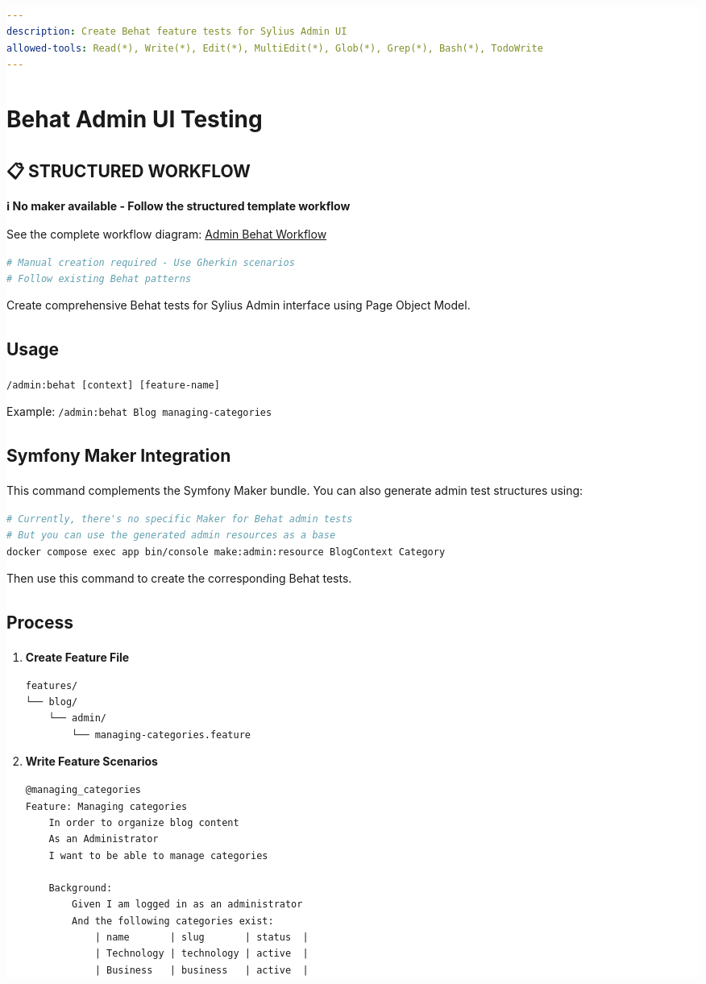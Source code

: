 ```yaml
---
description: Create Behat feature tests for Sylius Admin UI
allowed-tools: Read(*), Write(*), Edit(*), MultiEdit(*), Glob(*), Grep(*), Bash(*), TodoWrite
---
```


# Behat Admin UI Testing

## 📋 STRUCTURED WORKFLOW

**ℹ️ No maker available - Follow the structured template workflow**

See the complete workflow diagram: [Admin Behat Workflow](../workflow-graphs.md#adminbehat---behat-tests-for-admin-ui)

```bash
# Manual creation required - Use Gherkin scenarios
# Follow existing Behat patterns
```

Create comprehensive Behat tests for Sylius Admin interface using Page Object Model.

## Usage
`/admin:behat [context] [feature-name]`

Example: `/admin:behat Blog managing-categories`


## Symfony Maker Integration

This command complements the Symfony Maker bundle. You can also generate admin test structures using:

```bash
# Currently, there's no specific Maker for Behat admin tests
# But you can use the generated admin resources as a base
docker compose exec app bin/console make:admin:resource BlogContext Category
```

Then use this command to create the corresponding Behat tests.

## Process

1. **Create Feature File**
   ```
   features/
   └── blog/
       └── admin/
           └── managing-categories.feature
   ```

2. **Write Feature Scenarios**
   ```gherkin
   @managing_categories
   Feature: Managing categories
       In order to organize blog content
       As an Administrator
       I want to be able to manage categories

       Background:
           Given I am logged in as an administrator
           And the following categories exist:
               | name       | slug       | status  |
               | Technology | technology | active  |
               | Business   | business   | active  |
   ```